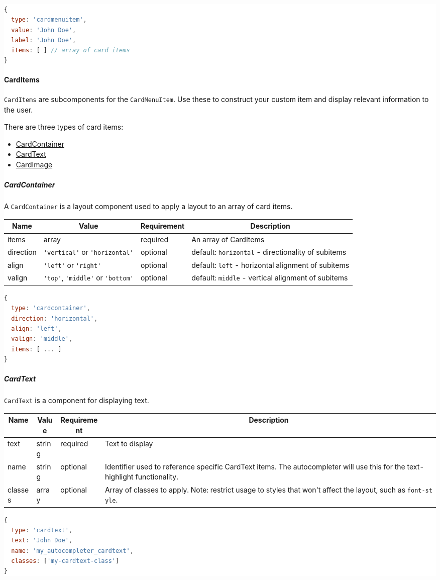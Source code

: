 ```js
{
  type: 'cardmenuitem',
  value: 'John Doe',
  label: 'John Doe',
  items: [ ] // array of card items
}
```

#### CardItems

`CardItems` are subcomponents for the `CardMenuItem`. Use these to construct your custom item and display relevant information to the user.

There are three types of card items:
* [CardContainer](#cardcontainer)
* [CardText](#cardtext)
* [CardImage](#cardimage)

##### CardContainer

A `CardContainer` is a layout component used to apply a layout to an array of card items.

| Name | Value | Requirement | Description |
| ---- | ----- | ----------- | ----------- |
| items | array | required | An array of [CardItems](#carditem) |
| direction | `'vertical'` or `'horizontal'` | optional | default: `horizontal` - directionality of subitems |
| align | `'left'` or `'right'` | optional | default: `left` - horizontal alignment of subitems |
| valign | `'top'`, `'middle'` or `'bottom'` | optional | default: `middle` - vertical alignment of subitems |

```js
{
  type: 'cardcontainer',
  direction: 'horizontal',
  align: 'left',
  valign: 'middle',
  items: [ ... ]
}
```

##### CardText

`CardText` is a component for displaying text.

| Name | Value | Requirement | Description |
| ---- | ----- | ----------- | ----------- |
| text | string | required | Text to display |
| name | string | optional | Identifier used to reference specific CardText items. The autocompleter will use this for the text-highlight functionality. |
| classes | array | optional | Array of classes to apply. Note: restrict usage to styles that won't affect the layout, such as `font-style`. |

```js
{
  type: 'cardtext',
  text: 'John Doe',
  name: 'my_autocompleter_cardtext',
  classes: ['my-cardtext-class']
}
```
